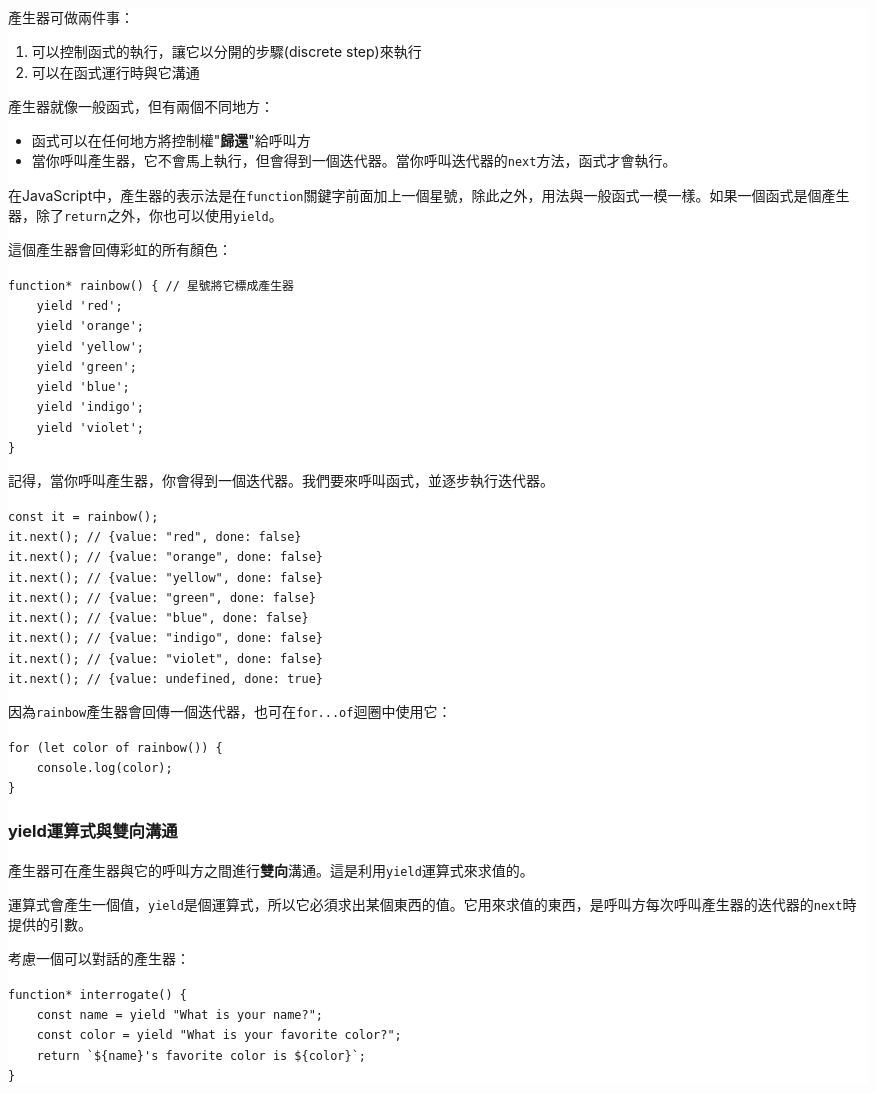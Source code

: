 產生器可做兩件事：

1. 可以控制函式的執行，讓它以分開的步驟(discrete step)來執行
2. 可以在函式運行時與它溝通

產生器就像一般函式，但有兩個不同地方：

- 函式可以在任何地方將控制權"**歸還**"給呼叫方
- 當你呼叫產生器，它不會馬上執行，但會得到一個迭代器。當你呼叫迭代器的`next`方法，函式才會執行。

在JavaScript中，產生器的表示法是在`function`關鍵字前面加上一個星號，除此之外，用法與一般函式一模一樣。如果一個函式是個產生器，除了`return`之外，你也可以使用`yield`。

這個產生器會回傳彩虹的所有顏色：

```
function* rainbow() { // 星號將它標成產生器
    yield 'red';
    yield 'orange';
    yield 'yellow';
    yield 'green';
    yield 'blue';
    yield 'indigo';
    yield 'violet';
}
```


記得，當你呼叫產生器，你會得到一個迭代器。我們要來呼叫函式，並逐步執行迭代器。

```
const it = rainbow();
it.next(); // {value: "red", done: false}
it.next(); // {value: "orange", done: false}
it.next(); // {value: "yellow", done: false}
it.next(); // {value: "green", done: false}
it.next(); // {value: "blue", done: false}
it.next(); // {value: "indigo", done: false}
it.next(); // {value: "violet", done: false}
it.next(); // {value: undefined, done: true}
```

因為`rainbow`產生器會回傳一個迭代器，也可在`for...of`迴圈中使用它：

```
for (let color of rainbow()) {
    console.log(color);
}
```

### yield運算式與雙向溝通

產生器可在產生器與它的呼叫方之間進行**雙向**溝通。這是利用`yield`運算式來求值的。

運算式會產生一個值，`yield`是個運算式，所以它必須求出某個東西的值。它用來求值的東西，是呼叫方每次呼叫產生器的迭代器的`next`時提供的引數。

考慮一個可以對話的產生器：

```
function* interrogate() {
    const name = yield "What is your name?";
    const color = yield "What is your favorite color?";
    return `${name}'s favorite color is ${color}`;
}
```
